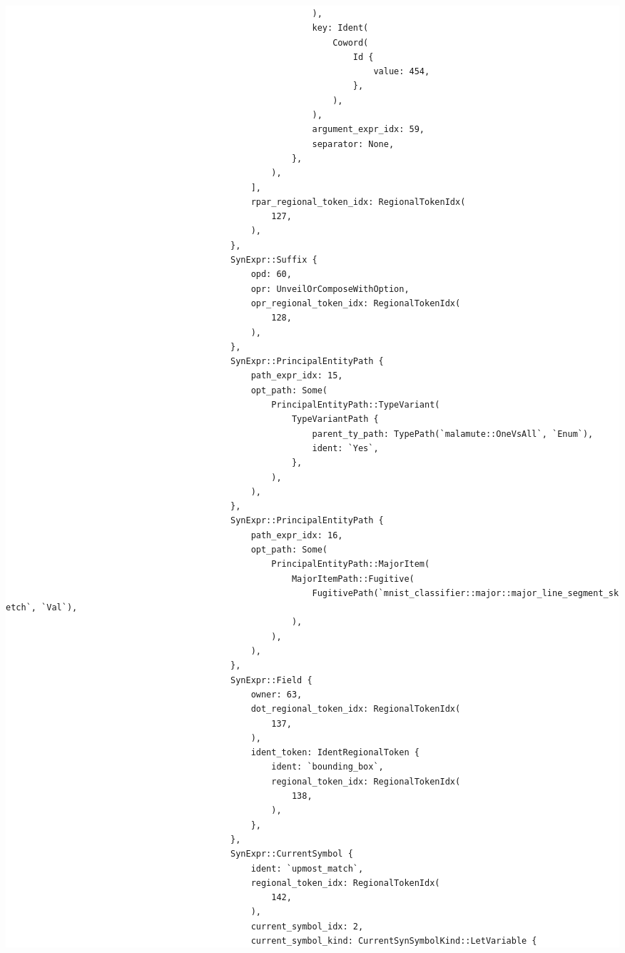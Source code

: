                                                                 ),
                                                                key: Ident(
                                                                    Coword(
                                                                        Id {
                                                                            value: 454,
                                                                        },
                                                                    ),
                                                                ),
                                                                argument_expr_idx: 59,
                                                                separator: None,
                                                            },
                                                        ),
                                                    ],
                                                    rpar_regional_token_idx: RegionalTokenIdx(
                                                        127,
                                                    ),
                                                },
                                                SynExpr::Suffix {
                                                    opd: 60,
                                                    opr: UnveilOrComposeWithOption,
                                                    opr_regional_token_idx: RegionalTokenIdx(
                                                        128,
                                                    ),
                                                },
                                                SynExpr::PrincipalEntityPath {
                                                    path_expr_idx: 15,
                                                    opt_path: Some(
                                                        PrincipalEntityPath::TypeVariant(
                                                            TypeVariantPath {
                                                                parent_ty_path: TypePath(`malamute::OneVsAll`, `Enum`),
                                                                ident: `Yes`,
                                                            },
                                                        ),
                                                    ),
                                                },
                                                SynExpr::PrincipalEntityPath {
                                                    path_expr_idx: 16,
                                                    opt_path: Some(
                                                        PrincipalEntityPath::MajorItem(
                                                            MajorItemPath::Fugitive(
                                                                FugitivePath(`mnist_classifier::major::major_line_segment_sketch`, `Val`),
                                                            ),
                                                        ),
                                                    ),
                                                },
                                                SynExpr::Field {
                                                    owner: 63,
                                                    dot_regional_token_idx: RegionalTokenIdx(
                                                        137,
                                                    ),
                                                    ident_token: IdentRegionalToken {
                                                        ident: `bounding_box`,
                                                        regional_token_idx: RegionalTokenIdx(
                                                            138,
                                                        ),
                                                    },
                                                },
                                                SynExpr::CurrentSymbol {
                                                    ident: `upmost_match`,
                                                    regional_token_idx: RegionalTokenIdx(
                                                        142,
                                                    ),
                                                    current_symbol_idx: 2,
                                                    current_symbol_kind: CurrentSynSymbolKind::LetVariable {